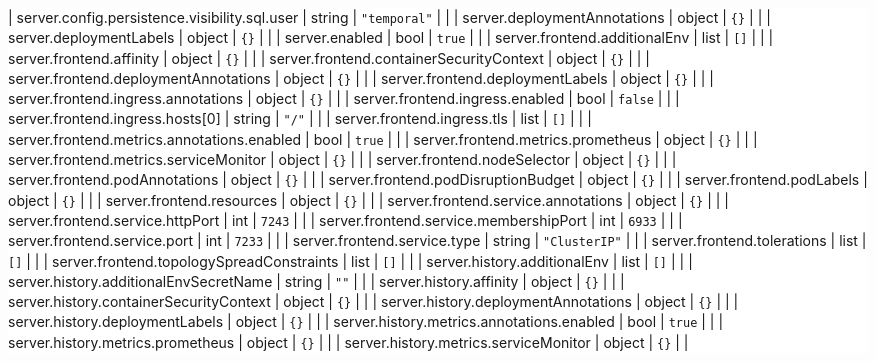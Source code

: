 | server.config.persistence.visibility.sql.user | string | `"temporal"` |  |
| server.deploymentAnnotations | object | `{}` |  |
| server.deploymentLabels | object | `{}` |  |
| server.enabled | bool | `true` |  |
| server.frontend.additionalEnv | list | `[]` |  |
| server.frontend.affinity | object | `{}` |  |
| server.frontend.containerSecurityContext | object | `{}` |  |
| server.frontend.deploymentAnnotations | object | `{}` |  |
| server.frontend.deploymentLabels | object | `{}` |  |
| server.frontend.ingress.annotations | object | `{}` |  |
| server.frontend.ingress.enabled | bool | `false` |  |
| server.frontend.ingress.hosts[0] | string | `"/"` |  |
| server.frontend.ingress.tls | list | `[]` |  |
| server.frontend.metrics.annotations.enabled | bool | `true` |  |
| server.frontend.metrics.prometheus | object | `{}` |  |
| server.frontend.metrics.serviceMonitor | object | `{}` |  |
| server.frontend.nodeSelector | object | `{}` |  |
| server.frontend.podAnnotations | object | `{}` |  |
| server.frontend.podDisruptionBudget | object | `{}` |  |
| server.frontend.podLabels | object | `{}` |  |
| server.frontend.resources | object | `{}` |  |
| server.frontend.service.annotations | object | `{}` |  |
| server.frontend.service.httpPort | int | `7243` |  |
| server.frontend.service.membershipPort | int | `6933` |  |
| server.frontend.service.port | int | `7233` |  |
| server.frontend.service.type | string | `"ClusterIP"` |  |
| server.frontend.tolerations | list | `[]` |  |
| server.frontend.topologySpreadConstraints | list | `[]` |  |
| server.history.additionalEnv | list | `[]` |  |
| server.history.additionalEnvSecretName | string | `""` |  |
| server.history.affinity | object | `{}` |  |
| server.history.containerSecurityContext | object | `{}` |  |
| server.history.deploymentAnnotations | object | `{}` |  |
| server.history.deploymentLabels | object | `{}` |  |
| server.history.metrics.annotations.enabled | bool | `true` |  |
| server.history.metrics.prometheus | object | `{}` |  |
| server.history.metrics.serviceMonitor | object | `{}` |  |